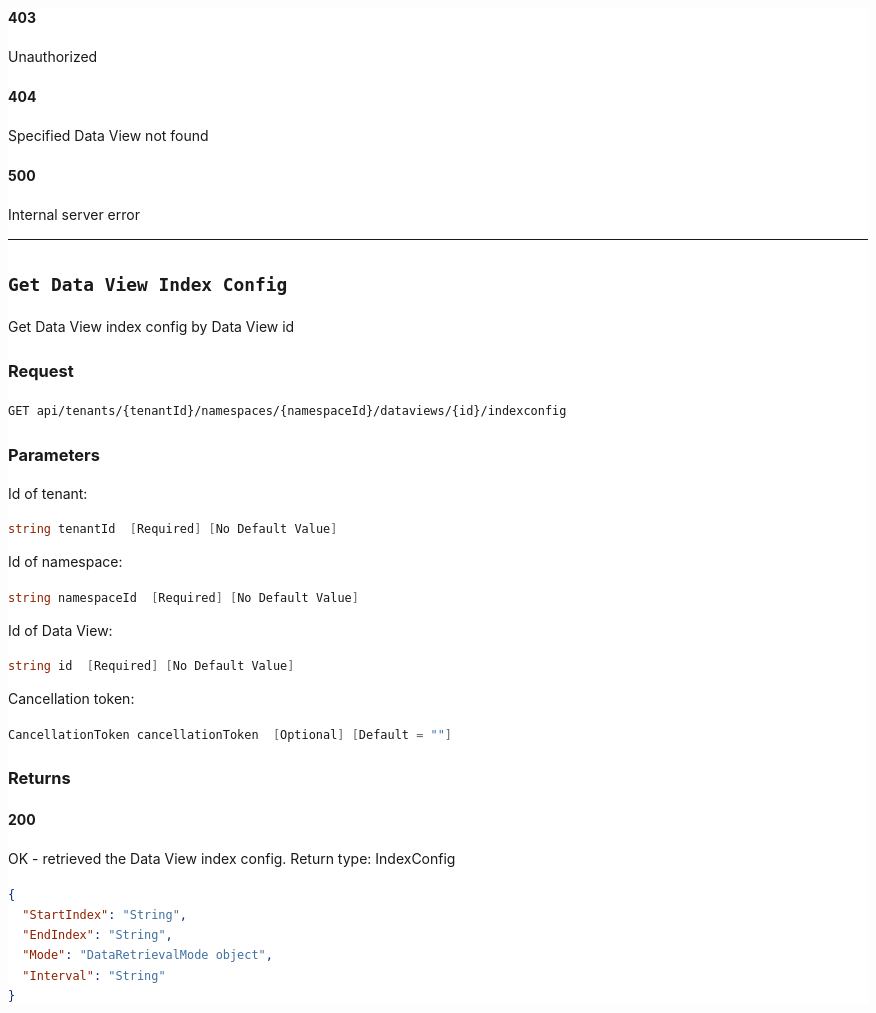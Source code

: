 
#### 403

Unauthorized


#### 404

Specified Data View not found


#### 500

Internal server error

***

## `Get Data View Index Config`

Get Data View index config by Data View id

### Request
`GET api/tenants/{tenantId}/namespaces/{namespaceId}/dataviews/{id}/indexconfig`

### Parameters

Id of tenant:
```csharp
string tenantId  [Required] [No Default Value]
```


Id of namespace:
```csharp
string namespaceId  [Required] [No Default Value]
```


Id of Data View:
```csharp
string id  [Required] [No Default Value]
```


Cancellation token:
```csharp
CancellationToken cancellationToken  [Optional] [Default = ""]
```


### Returns

#### 200

OK - retrieved the Data View index config. Return type: IndexConfig

```json
{
  "StartIndex": "String",
  "EndIndex": "String",
  "Mode": "DataRetrievalMode object",
  "Interval": "String"
}
```
